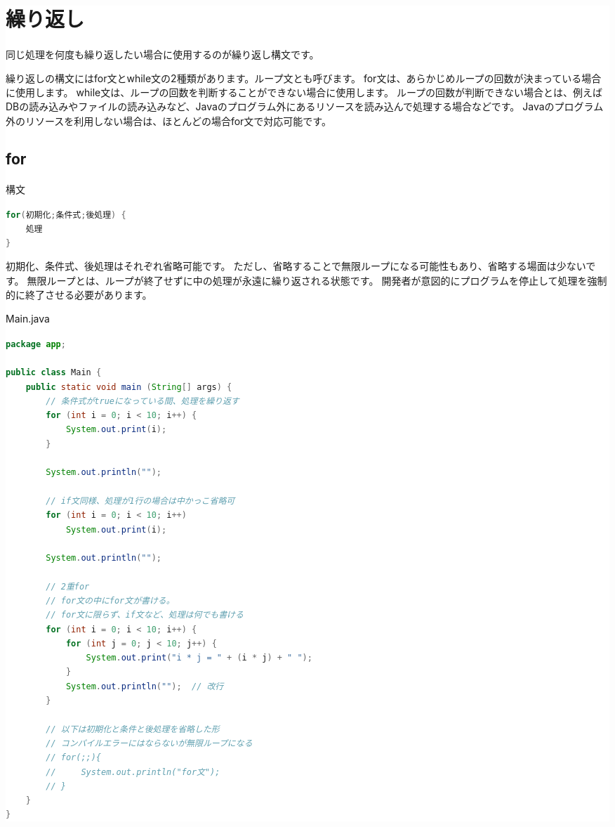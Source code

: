 # 繰り返し

同じ処理を何度も繰り返したい場合に使用するのが繰り返し構文です。

繰り返しの構文にはfor文とwhile文の2種類があります。ループ文とも呼びます。
for文は、あらかじめループの回数が決まっている場合に使用します。
while文は、ループの回数を判断することができない場合に使用します。
ループの回数が判断できない場合とは、例えばDBの読み込みやファイルの読み込みなど、Javaのプログラム外にあるリソースを読み込んで処理する場合などです。
Javaのプログラム外のリソースを利用しない場合は、ほとんどの場合for文で対応可能です。

## for

構文

```java
for(初期化;条件式;後処理) {
    処理
}
```

初期化、条件式、後処理はそれぞれ省略可能です。
ただし、省略することで無限ループになる可能性もあり、省略する場面は少ないです。
無限ループとは、ループが終了せずに中の処理が永遠に繰り返される状態です。
開発者が意図的にプログラムを停止して処理を強制的に終了させる必要があります。

Main.java

```java
package app;

public class Main {
    public static void main (String[] args) {
        // 条件式がtrueになっている間、処理を繰り返す
        for (int i = 0; i < 10; i++) {
            System.out.print(i);
        }

        System.out.println("");

        // if文同様、処理が1行の場合は中かっこ省略可
        for (int i = 0; i < 10; i++)
            System.out.print(i);

        System.out.println("");

        // 2重for
        // for文の中にfor文が書ける。
        // for文に限らず、if文など、処理は何でも書ける
        for (int i = 0; i < 10; i++) {
            for (int j = 0; j < 10; j++) {
                System.out.print("i * j = " + (i * j) + " ");
            }
            System.out.println("");  // 改行
        }

        // 以下は初期化と条件と後処理を省略した形
        // コンパイルエラーにはならないが無限ループになる
        // for(;;){
        //     System.out.println("for文");
        // }
    }
}
```
